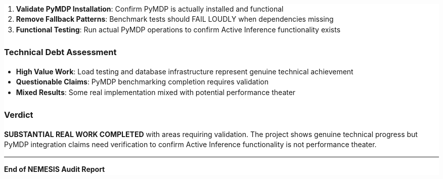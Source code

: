 1. **Validate PyMDP Installation**: Confirm PyMDP is actually installed and functional
2. **Remove Fallback Patterns**: Benchmark tests should FAIL LOUDLY when dependencies missing
3. **Functional Testing**: Run actual PyMDP operations to confirm Active Inference functionality exists

### Technical Debt Assessment

- **High Value Work**: Load testing and database infrastructure represent genuine technical achievement
- **Questionable Claims**: PyMDP benchmarking completion requires validation
- **Mixed Results**: Some real implementation mixed with potential performance theater

### Verdict

**SUBSTANTIAL REAL WORK COMPLETED** with areas requiring validation. The project shows genuine technical progress but PyMDP integration claims need verification to confirm Active Inference functionality is not performance theater.

---

**End of NEMESIS Audit Report**
